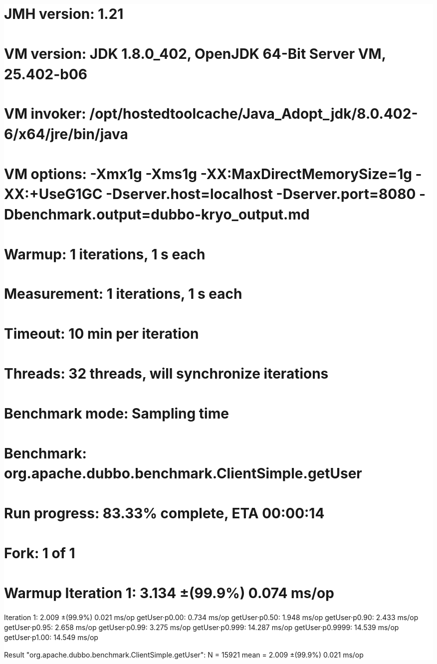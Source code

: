 # JMH version: 1.21
# VM version: JDK 1.8.0_402, OpenJDK 64-Bit Server VM, 25.402-b06
# VM invoker: /opt/hostedtoolcache/Java_Adopt_jdk/8.0.402-6/x64/jre/bin/java
# VM options: -Xmx1g -Xms1g -XX:MaxDirectMemorySize=1g -XX:+UseG1GC -Dserver.host=localhost -Dserver.port=8080 -Dbenchmark.output=dubbo-kryo_output.md
# Warmup: 1 iterations, 1 s each
# Measurement: 1 iterations, 1 s each
# Timeout: 10 min per iteration
# Threads: 32 threads, will synchronize iterations
# Benchmark mode: Sampling time
# Benchmark: org.apache.dubbo.benchmark.ClientSimple.getUser

# Run progress: 83.33% complete, ETA 00:00:14
# Fork: 1 of 1
# Warmup Iteration   1: 3.134 ±(99.9%) 0.074 ms/op
Iteration   1: 2.009 ±(99.9%) 0.021 ms/op
                 getUser·p0.00:   0.734 ms/op
                 getUser·p0.50:   1.948 ms/op
                 getUser·p0.90:   2.433 ms/op
                 getUser·p0.95:   2.658 ms/op
                 getUser·p0.99:   3.275 ms/op
                 getUser·p0.999:  14.287 ms/op
                 getUser·p0.9999: 14.539 ms/op
                 getUser·p1.00:   14.549 ms/op



Result "org.apache.dubbo.benchmark.ClientSimple.getUser":
  N = 15921
  mean =      2.009 ±(99.9%) 0.021 ms/op
